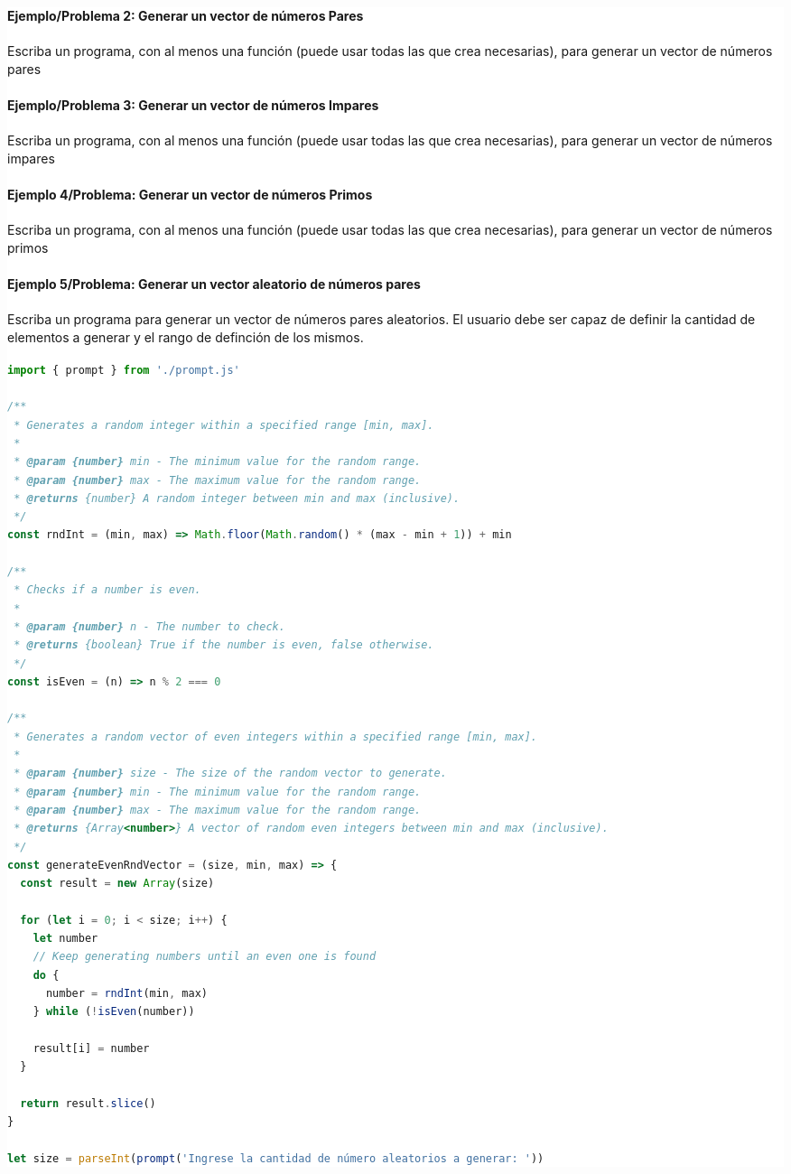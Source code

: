 #### Ejemplo/Problema 2: Generar un vector de números Pares
Escriba un programa, con al menos una función (puede usar todas las que crea necesarias), para generar un vector de números pares

#### Ejemplo/Problema 3: Generar un vector de números Impares
Escriba un programa, con al menos una función (puede usar todas las que crea necesarias), para generar un vector de números impares

#### Ejemplo 4/Problema: Generar un vector de números Primos
Escriba un programa, con al menos una función (puede usar todas las que crea necesarias), para generar un vector de números primos

#### Ejemplo 5/Problema: Generar un vector aleatorio de números pares
Escriba un programa para generar un vector de números pares aleatorios. El usuario debe ser capaz de definir la cantidad de elementos a generar y el rango de definción de los mismos.

```js
import { prompt } from './prompt.js'

/**
 * Generates a random integer within a specified range [min, max].
 *
 * @param {number} min - The minimum value for the random range.
 * @param {number} max - The maximum value for the random range.
 * @returns {number} A random integer between min and max (inclusive).
 */
const rndInt = (min, max) => Math.floor(Math.random() * (max - min + 1)) + min

/**
 * Checks if a number is even.
 *
 * @param {number} n - The number to check.
 * @returns {boolean} True if the number is even, false otherwise.
 */
const isEven = (n) => n % 2 === 0

/**
 * Generates a random vector of even integers within a specified range [min, max].
 *
 * @param {number} size - The size of the random vector to generate.
 * @param {number} min - The minimum value for the random range.
 * @param {number} max - The maximum value for the random range.
 * @returns {Array<number>} A vector of random even integers between min and max (inclusive).
 */
const generateEvenRndVector = (size, min, max) => {
  const result = new Array(size)

  for (let i = 0; i < size; i++) {
    let number
    // Keep generating numbers until an even one is found
    do {
      number = rndInt(min, max)
    } while (!isEven(number))

    result[i] = number
  }

  return result.slice()
}

let size = parseInt(prompt('Ingrese la cantidad de número aleatorios a generar: '))
```